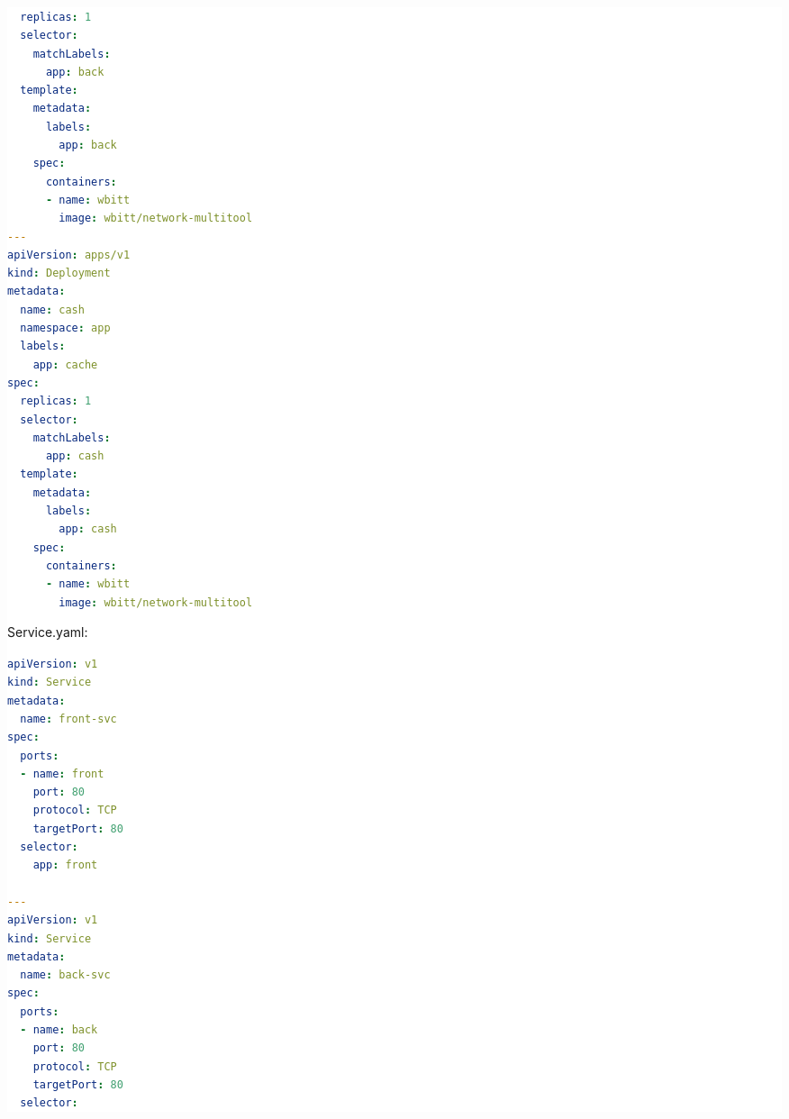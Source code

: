 ```yaml
  replicas: 1
  selector:
    matchLabels:
      app: back
  template:
    metadata:
      labels:
        app: back
    spec:
      containers:
      - name: wbitt
        image: wbitt/network-multitool
---
apiVersion: apps/v1
kind: Deployment
metadata:
  name: cash
  namespace: app
  labels:
    app: cache
spec:
  replicas: 1
  selector:
    matchLabels:
      app: cash
  template:
    metadata:
      labels:
        app: cash
    spec:
      containers:
      - name: wbitt
        image: wbitt/network-multitool

```

Service.yaml:

```yaml
apiVersion: v1
kind: Service
metadata:
  name: front-svc
spec:
  ports:
  - name: front
    port: 80
    protocol: TCP
    targetPort: 80
  selector:
    app: front

---
apiVersion: v1
kind: Service
metadata:
  name: back-svc
spec:
  ports:
  - name: back
    port: 80
    protocol: TCP
    targetPort: 80
  selector:
```